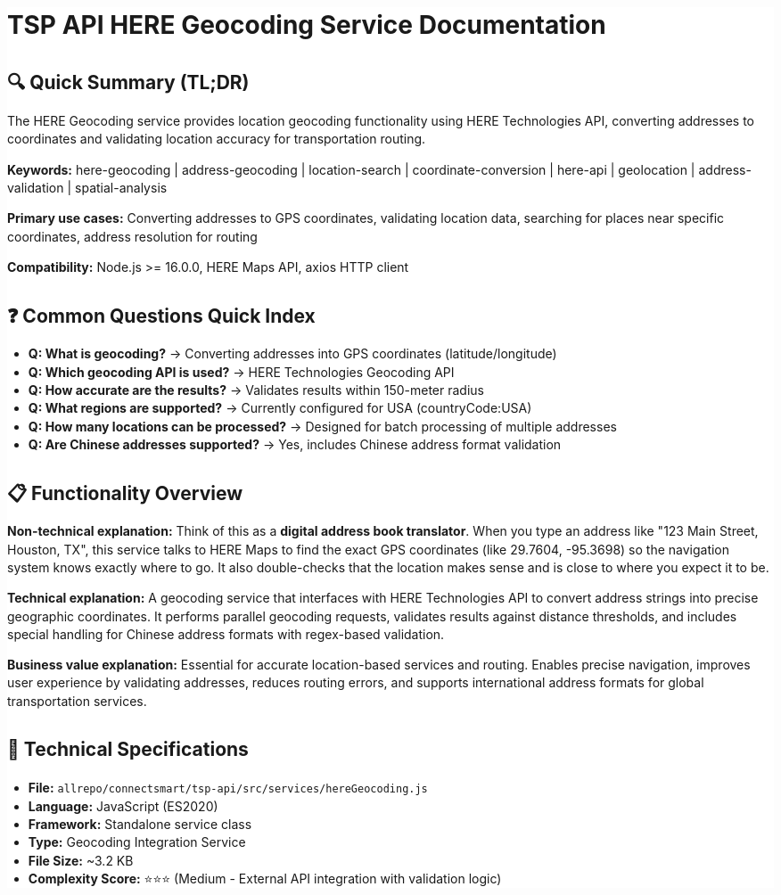 # TSP API HERE Geocoding Service Documentation

## 🔍 Quick Summary (TL;DR)
The HERE Geocoding service provides location geocoding functionality using HERE Technologies API, converting addresses to coordinates and validating location accuracy for transportation routing.

**Keywords:** here-geocoding | address-geocoding | location-search | coordinate-conversion | here-api | geolocation | address-validation | spatial-analysis

**Primary use cases:** Converting addresses to GPS coordinates, validating location data, searching for places near specific coordinates, address resolution for routing

**Compatibility:** Node.js >= 16.0.0, HERE Maps API, axios HTTP client

## ❓ Common Questions Quick Index
- **Q: What is geocoding?** → Converting addresses into GPS coordinates (latitude/longitude)
- **Q: Which geocoding API is used?** → HERE Technologies Geocoding API
- **Q: How accurate are the results?** → Validates results within 150-meter radius
- **Q: What regions are supported?** → Currently configured for USA (countryCode:USA)
- **Q: How many locations can be processed?** → Designed for batch processing of multiple addresses
- **Q: Are Chinese addresses supported?** → Yes, includes Chinese address format validation

## 📋 Functionality Overview

**Non-technical explanation:** 
Think of this as a **digital address book translator**. When you type an address like "123 Main Street, Houston, TX", this service talks to HERE Maps to find the exact GPS coordinates (like 29.7604, -95.3698) so the navigation system knows exactly where to go. It also double-checks that the location makes sense and is close to where you expect it to be.

**Technical explanation:** 
A geocoding service that interfaces with HERE Technologies API to convert address strings into precise geographic coordinates. It performs parallel geocoding requests, validates results against distance thresholds, and includes special handling for Chinese address formats with regex-based validation.

**Business value explanation:**
Essential for accurate location-based services and routing. Enables precise navigation, improves user experience by validating addresses, reduces routing errors, and supports international address formats for global transportation services.

## 🔧 Technical Specifications

- **File:** `allrepo/connectsmart/tsp-api/src/services/hereGeocoding.js`
- **Language:** JavaScript (ES2020)
- **Framework:** Standalone service class
- **Type:** Geocoding Integration Service
- **File Size:** ~3.2 KB
- **Complexity Score:** ⭐⭐⭐ (Medium - External API integration with validation logic)
